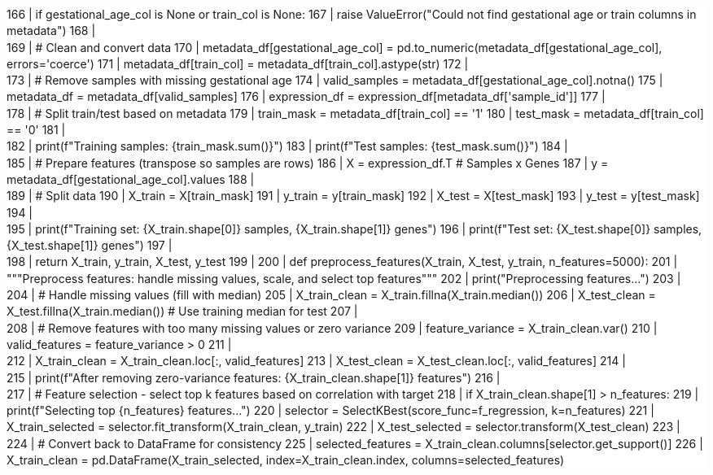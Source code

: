 166 |     if gestational_age_col is None or train_col is None:
167 |         raise ValueError("Could not find gestational age or train columns in metadata")
168 |     
169 |     # Clean and convert data
170 |     metadata_df[gestational_age_col] = pd.to_numeric(metadata_df[gestational_age_col], errors='coerce')
171 |     metadata_df[train_col] = metadata_df[train_col].astype(str)
172 |     
173 |     # Remove samples with missing gestational age
174 |     valid_samples = metadata_df[gestational_age_col].notna()
175 |     metadata_df = metadata_df[valid_samples]
176 |     expression_df = expression_df[metadata_df['sample_id']]
177 |     
178 |     # Split train/test based on metadata
179 |     train_mask = metadata_df[train_col] == '1'
180 |     test_mask = metadata_df[train_col] == '0'
181 |     
182 |     print(f"Training samples: {train_mask.sum()}")
183 |     print(f"Test samples: {test_mask.sum()}")
184 |     
185 |     # Prepare features (transpose so samples are rows)
186 |     X = expression_df.T  # Samples x Genes
187 |     y = metadata_df[gestational_age_col].values
188 |     
189 |     # Split data
190 |     X_train = X[train_mask]
191 |     y_train = y[train_mask]
192 |     X_test = X[test_mask]
193 |     y_test = y[test_mask]
194 |     
195 |     print(f"Training set: {X_train.shape[0]} samples, {X_train.shape[1]} genes")
196 |     print(f"Test set: {X_test.shape[0]} samples, {X_test.shape[1]} genes")
197 |     
198 |     return X_train, y_train, X_test, y_test
199 | 
200 | def preprocess_features(X_train, X_test, y_train, n_features=5000):
201 |     """Preprocess features: handle missing values, scale, and select top features"""
202 |     print("Preprocessing features...")
203 |     
204 |     # Handle missing values (fill with median)
205 |     X_train_clean = X_train.fillna(X_train.median())
206 |     X_test_clean = X_test.fillna(X_train.median())  # Use training median for test
207 |     
208 |     # Remove features with too many missing values or zero variance
209 |     feature_variance = X_train_clean.var()
210 |     valid_features = feature_variance > 0
211 |     
212 |     X_train_clean = X_train_clean.loc[:, valid_features]
213 |     X_test_clean = X_test_clean.loc[:, valid_features]
214 |     
215 |     print(f"After removing zero-variance features: {X_train_clean.shape[1]} features")
216 |     
217 |     # Feature selection - select top k features based on correlation with target
218 |     if X_train_clean.shape[1] > n_features:
219 |         print(f"Selecting top {n_features} features...")
220 |         selector = SelectKBest(score_func=f_regression, k=n_features)
221 |         X_train_selected = selector.fit_transform(X_train_clean, y_train)
222 |         X_test_selected = selector.transform(X_test_clean)
223 |         
224 |         # Convert back to DataFrame for consistency
225 |         selected_features = X_train_clean.columns[selector.get_support()]
226 |         X_train_clean = pd.DataFrame(X_train_selected, index=X_train_clean.index, columns=selected_features)